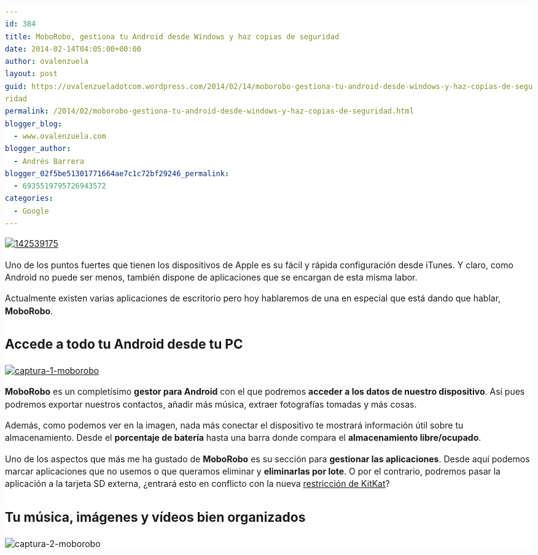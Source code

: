 ```yaml
---
id: 384
title: MoboRobo, gestiona tu Android desde Windows y haz copias de seguridad
date: 2014-02-14T04:05:00+00:00
author: ovalenzuela
layout: post
guid: https://ovalenzueladotcom.wordpress.com/2014/02/14/moborobo-gestiona-tu-android-desde-windows-y-haz-copias-de-seguridad
permalink: /2014/02/moborobo-gestiona-tu-android-desde-windows-y-haz-copias-de-seguridad.html
blogger_blog:
  - www.ovalenzuela.com
blogger_author:
  - Andrés Barrera
blogger_02f5be51301771664ae7c1c72bf29246_permalink:
  - 6935519795726943572
categories:
  - Google
---
```

[<img class="aligncenter size-full wp-image-126824" alt="142539175" src="http://www.elandroidelibre.com/wp-content/uploads/2014/02/142539175.jpg" width="680" height="382" />](http://www.elandroidelibre.com/wp-content/uploads/2014/02/142539175.jpg)

Uno de los puntos fuertes que tienen los dispositivos de Apple es su fácil y rápida configuración desde iTunes. Y claro, como Android no puede ser menos, también dispone de aplicaciones que se encargan de esta misma labor.

Actualmente existen varias aplicaciones de escritorio pero hoy hablaremos de una en especial que está dando que hablar, **MoboRobo**.

## Accede a todo tu Android desde tu PC

[<img class="size-large wp-image-126647 aligncenter" alt="captura-1-moborobo" src="http://www.elandroidelibre.com/wp-content/uploads/2014/02/captura-1-moborobo-680x424.jpg" width="680" height="424" />](http://www.elandroidelibre.com/wp-content/uploads/2014/02/captura-1-moborobo.jpg)

**MoboRobo** es un completísimo **gestor para Android** con el que podremos **acceder a los datos de nuestro dispositivo**. Así pues podremos exportar nuestros contactos, añadir más música, extraer fotografías tomadas y más cosas.

Además, como podemos ver en la imagen, nada más conectar el dispositivo te mostrará información útil sobre tu almacenamiento. Desde el **porcentaje de batería** hasta una barra donde compara el **almacenamiento libre/ocupado**.

Uno de los aspectos que más me ha gustado de **MoboRobo** es su sección para **gestionar las aplicaciones**. Desde aquí podemos marcar aplicaciones que no usemos o que queramos eliminar y **eliminarlas por lote**. O por el contrario, podremos pasar la aplicación a la tarjeta SD externa, ¿entrará esto en conflicto con la nueva [restricción de KitKat](http://www.elandroidelibre.com/2014/01/android-4-4-kitkat-no-permite-instalar-las-aplicaciones-ni-que-estas-escriban-en-la-sd-externa.html "Android 4.4 KitKat no permite instalar las aplicaciones ni que éstas escriban en la SD externa")?

## Tu música, imágenes y vídeos bien organizados

<img class="size-large wp-image-126648 aligncenter" alt="captura-2-moborobo" src="http://www.elandroidelibre.com/wp-content/uploads/2014/02/captura-2-moborobo-680x424.jpg" width="680" height="424" />
